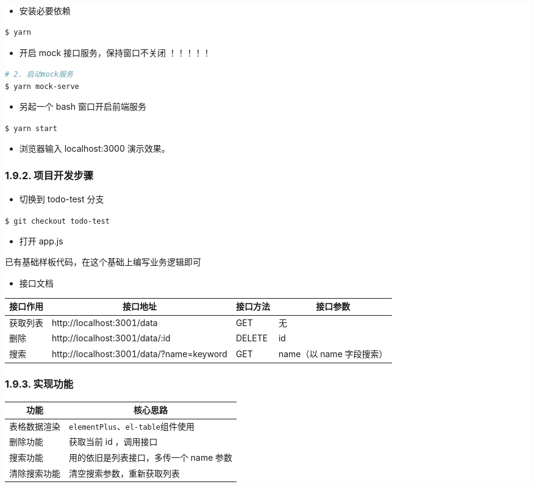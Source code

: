 * 安装必要依赖

```bash
$ yarn
```

* 开启 mock 接口服务，保持窗口不关闭  ！！！！！

```bash
# 2. 启动mock服务
$ yarn mock-serve
```

* 另起一个 bash 窗口开启前端服务

```bash
$ yarn start
```

* 浏览器输入 localhost:3000 演示效果。

### 1.9.2. 项目开发步骤

* 切换到 todo-test 分支

```bash
$ git checkout todo-test
```

* 打开 app.js

已有基础样板代码，在这个基础上编写业务逻辑即可

* 接口文档

接口作用 | 接口地址 | 接口方法 | 接口参数
---|---|---|---
获取列表 | http://localhost:3001/data | GET | 无
删除 | http://localhost:3001/data/:id | DELETE | id
搜索 | http://localhost:3001/data/?name=keyword | GET | name（以 name 字段搜索）

### 1.9.3. 实现功能

功能	| 核心思路
---|---
表格数据渲染 | `elementPlus`、`el-table`组件使用
删除功能 | 获取当前 id ，调用接口
搜索功能 | 用的依旧是列表接口，多传一个 name 参数
清除搜索功能 | 清空搜索参数，重新获取列表